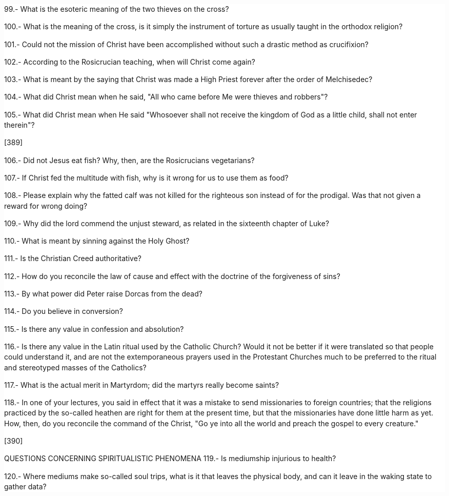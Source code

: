 99.- What is the esoteric meaning of the two thieves on the cross? 

100.- What is the meaning of the cross, is it simply the instrument of torture as usually taught in the orthodox religion? 

101.- Could not the mission of Christ have been accomplished without such a drastic method as crucifixion? 

102.- According to the Rosicrucian teaching, when will Christ come again? 

103.- What is meant by the saying that Christ was made a High Priest forever after the order of Melchisedec? 

104.- What did Christ mean when he said, "All who came before Me were thieves and robbers"? 

105.- What did Christ mean when He said "Whosoever shall not receive the kingdom of God as a little child, shall not enter therein"? 

[389] 

106.- Did not Jesus eat fish? Why, then, are the Rosicrucians vegetarians? 

107.- If Christ fed the multitude with fish, why is it wrong for us to use them as food? 

108.- Please explain why the fatted calf was not killed for the righteous son instead of for the prodigal. Was that not given a reward for wrong doing? 

109.- Why did the lord commend the unjust steward, as related in the sixteenth chapter of Luke? 

110.- What is meant by sinning against the Holy Ghost? 

111.- Is the Christian Creed authoritative? 

112.- How do you reconcile the law of cause and effect with the doctrine of the forgiveness of sins? 

113.- By what power did Peter raise Dorcas from the dead? 

114.- Do you believe in conversion? 

115.- Is there any value in confession and absolution? 

116.- Is there any value in the Latin ritual used by the Catholic Church? Would it not be better if it were translated so that people could understand it, and are not the extemporaneous prayers used in the Protestant Churches much to be preferred to the ritual and stereotyped masses of the Catholics? 

117.- What is the actual merit in Martyrdom; did the martyrs really become saints? 

118.- In one of your lectures, you said in effect that it was a mistake to send missionaries to foreign countries; that the religions practiced by the so-called heathen are right for them at the present time, but that the missionaries have done little harm as yet. How, then, do you reconcile the command of the Christ, "Go ye into all the world and preach the gospel to every creature." 

[390] 



QUESTIONS CONCERNING SPIRITUALISTIC PHENOMENA 
119.- Is mediumship injurious to health? 

120.- Where mediums make so-called soul trips, what is it that leaves the physical body, and can it leave in the waking state to gather data? 
